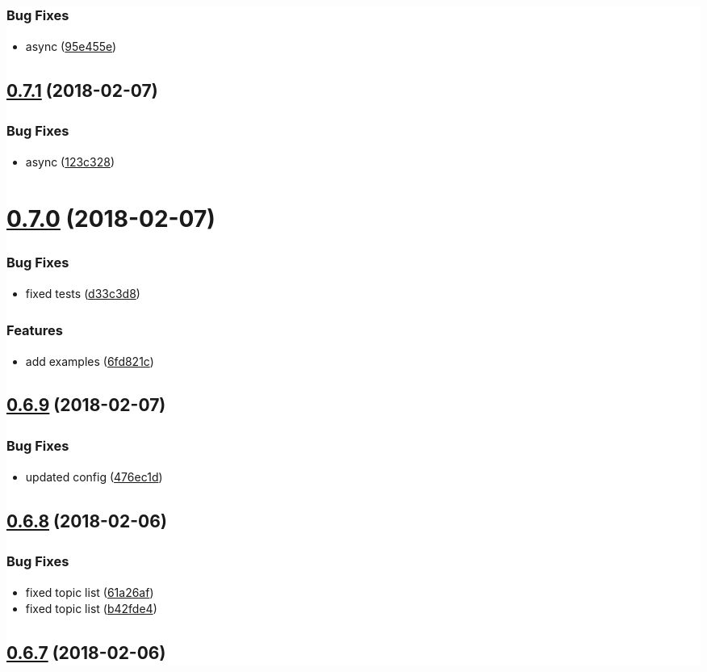 
### Bug Fixes

* async ([95e455e](https://github.com/anycli/plugin-help/commit/95e455e))

<a name="0.7.1"></a>
## [0.7.1](https://github.com/oclif/plugin-help/compare/d33c3d84347133558382fbd9ee9a13af27418fd6...v0.7.1) (2018-02-07)


### Bug Fixes

* async ([123c328](https://github.com/oclif/plugin-help/commit/123c328))

<a name="0.7.0"></a>
# [0.7.0](https://github.com/oclif/plugin-help/compare/476ec1dc0601bd75e8062759cb6e29aec1ce698b...v0.7.0) (2018-02-07)


### Bug Fixes

* fixed tests ([d33c3d8](https://github.com/oclif/plugin-help/commit/d33c3d8))


### Features

* add examples ([6fd821c](https://github.com/oclif/plugin-help/commit/6fd821c))

<a name="0.6.9"></a>
## [0.6.9](https://github.com/oclif/plugin-help/compare/61a26af71387aae48988ff161a186c7728ad3e30...v0.6.9) (2018-02-07)


### Bug Fixes

* updated config ([476ec1d](https://github.com/oclif/plugin-help/commit/476ec1d))

<a name="0.6.8"></a>
## [0.6.8](https://github.com/oclif/plugin-help/compare/692a7e663f79a676e8de8c136bef6662f2ed29b3...v0.6.8) (2018-02-06)


### Bug Fixes

* fixed topic list ([61a26af](https://github.com/oclif/plugin-help/commit/61a26af))
* fixed topic list ([b42fde4](https://github.com/oclif/plugin-help/commit/b42fde4))

<a name="0.6.7"></a>
## [0.6.7](https://github.com/oclif/plugin-help/compare/v0.6.6...v0.6.7) (2018-02-06)
